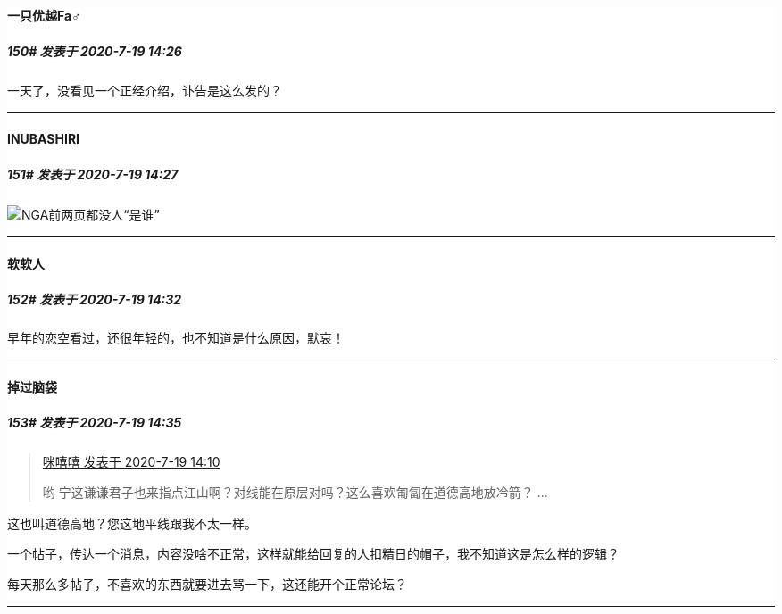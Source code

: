 ####  一只优越Fa♂  
##### 150#       发表于 2020-7-19 14:26




一天了，没看见一个正经介绍，讣告是这么发的？







-----

####  INUBASHIRI  
##### 151#       发表于 2020-7-19 14:27



<img src="https://static.saraba1st.com/image/smiley/face2017/001.png" referrerpolicy="no-referrer">NGA前两页都没人“是谁”







-----

####  软软人  
##### 152#       发表于 2020-7-19 14:32




早年的恋空看过，还很年轻的，也不知道是什么原因，默哀！







-----

####  掉过脑袋  
##### 153#       发表于 2020-7-19 14:35



<blockquote><a href="httphttps://bbs.saraba1st.com/2b/forum.php?mod=redirect&amp;goto=findpost&amp;pid=48151259&amp;ptid=1947632" target="_blank">咪嘻嘻 发表于 2020-7-19 14:10</a>

哟 宁这谦谦君子也来指点江山啊？对线能在原层对吗？这么喜欢匍匐在道德高地放冷箭？ ...</blockquote>
这也叫道德高地？您这地平线跟我不太一样。

一个帖子，传达一个消息，内容没啥不正常，这样就能给回复的人扣精日的帽子，我不知道这是怎么样的逻辑？

每天那么多帖子，不喜欢的东西就要进去骂一下，这还能开个正常论坛？







-----

